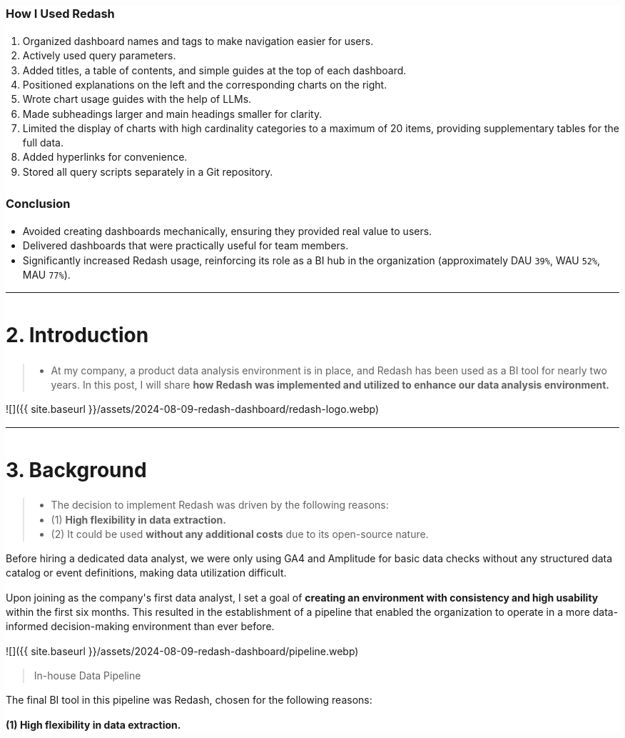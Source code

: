 ### How I Used Redash
1. Organized dashboard names and tags to make navigation easier for users.
2. Actively used query parameters.
3. Added titles, a table of contents, and simple guides at the top of each dashboard.
4. Positioned explanations on the left and the corresponding charts on the right.
5. Wrote chart usage guides with the help of LLMs.
6. Made subheadings larger and main headings smaller for clarity.
7. Limited the display of charts with high cardinality categories to a maximum of 20 items, providing supplementary tables for the full data.
8. Added hyperlinks for convenience.
9. Stored all query scripts separately in a Git repository.

### Conclusion
* Avoided creating dashboards mechanically, ensuring they provided real value to users.
* Delivered dashboards that were practically useful for team members.
* Significantly increased Redash usage, reinforcing its role as a BI hub in the organization (approximately DAU `39%`, WAU `52%`, MAU `77%`).

---

# 2. Introduction

> * At my company, a product data analysis environment is in place, and Redash has been used as a BI tool for nearly two years. In this post, I will share **how Redash was implemented and utilized to enhance our data analysis environment.**

![]({{ site.baseurl }}/assets/2024-08-09-redash-dashboard/redash-logo.webp)

---

# 3. Background

> * The decision to implement Redash was driven by the following reasons:
> * (1) **High flexibility in data extraction.**
> * (2) It could be used **without any additional costs** due to its open-source nature.

Before hiring a dedicated data analyst, we were only using GA4 and Amplitude for basic data checks without any structured data catalog or event definitions, making data utilization difficult.

Upon joining as the company's first data analyst, I set a goal of **creating an environment with consistency and high usability** within the first six months. This resulted in the establishment of a pipeline that enabled the organization to operate in a more data-informed decision-making environment than ever before.

![]({{ site.baseurl }}/assets/2024-08-09-redash-dashboard/pipeline.webp)
> In-house Data Pipeline

The final BI tool in this pipeline was Redash, chosen for the following reasons:

**(1) High flexibility in data extraction.**
